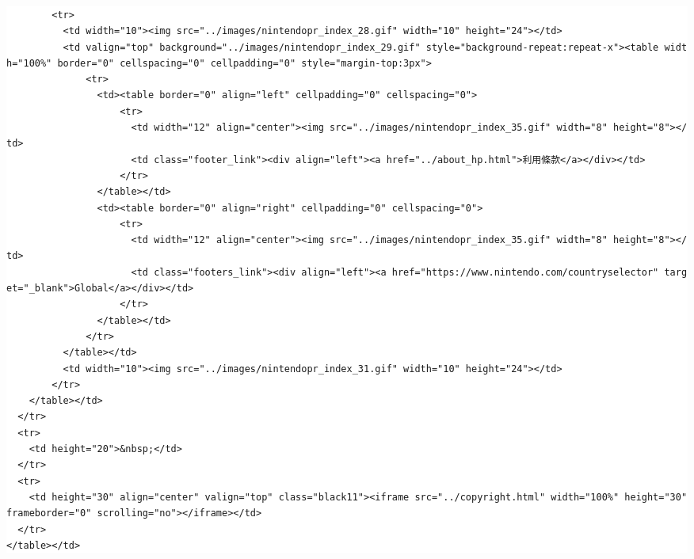             <tr>
              <td width="10"><img src="../images/nintendopr_index_28.gif" width="10" height="24"></td>
              <td valign="top" background="../images/nintendopr_index_29.gif" style="background-repeat:repeat-x"><table width="100%" border="0" cellspacing="0" cellpadding="0" style="margin-top:3px">
                  <tr>
                    <td><table border="0" align="left" cellpadding="0" cellspacing="0">
                        <tr>
                          <td width="12" align="center"><img src="../images/nintendopr_index_35.gif" width="8" height="8"></td>
                          <td class="footer_link"><div align="left"><a href="../about_hp.html">利用條款</a></div></td>
                        </tr>
                    </table></td>
                    <td><table border="0" align="right" cellpadding="0" cellspacing="0">
                        <tr>
                          <td width="12" align="center"><img src="../images/nintendopr_index_35.gif" width="8" height="8"></td>
                          <td class="footers_link"><div align="left"><a href="https://www.nintendo.com/countryselector" target="_blank">Global</a></div></td>
                        </tr>
                    </table></td>
                  </tr>
              </table></td>
              <td width="10"><img src="../images/nintendopr_index_31.gif" width="10" height="24"></td>
            </tr>
        </table></td>
      </tr>
      <tr>
        <td height="20">&nbsp;</td>
      </tr>
      <tr>
        <td height="30" align="center" valign="top" class="black11"><iframe src="../copyright.html" width="100%" height="30" frameborder="0" scrolling="no"></iframe></td>
      </tr>
    </table></td>
  </tr>
</table></div>
<script type="text/javascript">
var gaJsHost = (("https:" == document.location.protocol) ? "https://ssl." : "http://www.");
document.write(unescape("%3Cscript src='" + gaJsHost + "google-analytics.com/ga.js' type='text/javascript'%3E%3C/script%3E"));
</script>
<script type="text/javascript">
try {
var pageTracker = _gat._getTracker("UA-5796867-2");
pageTracker._trackPageview();
} catch(err) {}</script>
</body>
</html>
